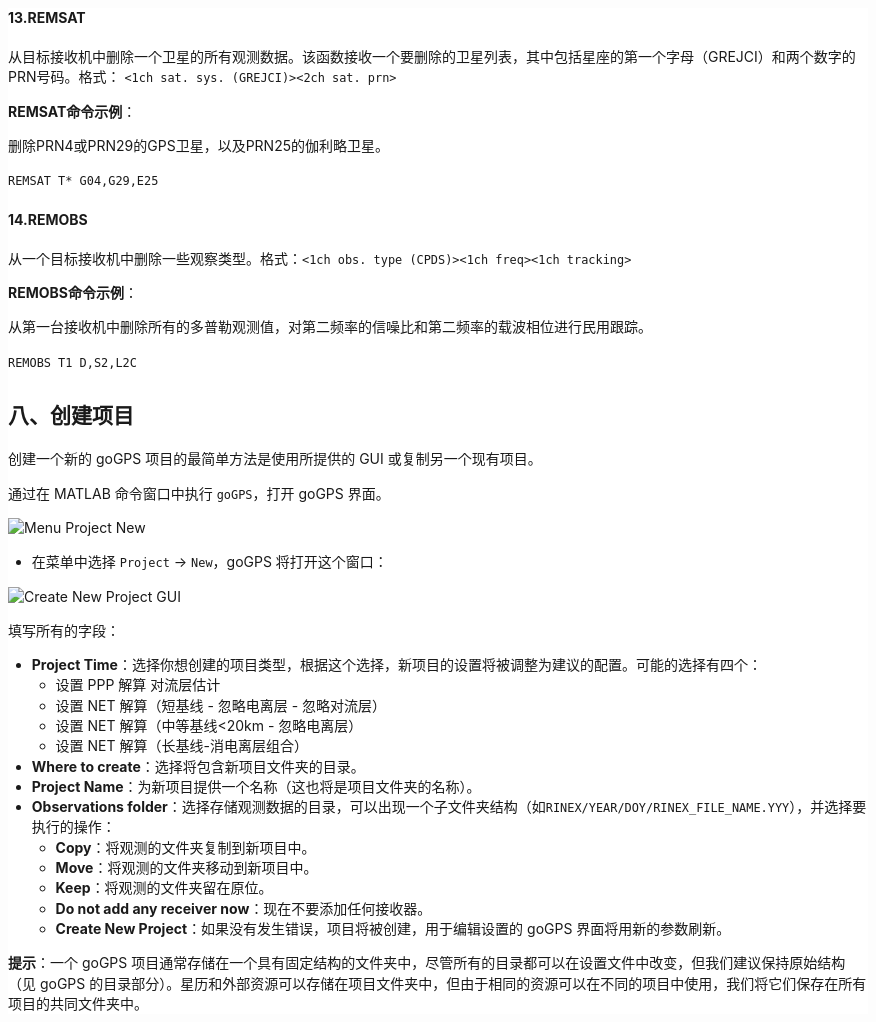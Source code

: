 #### 13.REMSAT

从目标接收机中删除一个卫星的所有观测数据。该函数接收一个要删除的卫星列表，其中包括星座的第一个字母（GREJCI）和两个数字的PRN号码。格式： `<1ch sat. sys. (GREJCI)><2ch sat. prn>` 

**REMSAT命令示例**：

删除PRN4或PRN29的GPS卫星，以及PRN25的伽利略卫星。

```
REMSAT T* G04,G29,E25
```

#### 14.REMOBS

从一个目标接收机中删除一些观察类型。格式：`<1ch obs. type (CPDS)><1ch freq><1ch tracking>`

**REMOBS命令示例**：

从第一台接收机中删除所有的多普勒观测值，对第二频率的信噪比和第二频率的载波相位进行民用跟踪。

```
REMOBS T1 D,S2,L2C
```

## 八、创建项目

创建一个新的 goGPS 项目的最简单方法是使用所提供的 GUI 或复制另一个现有项目。

通过在 MATLAB 命令窗口中执行 `goGPS`，打开 goGPS 界面。 

![Menu Project New](https://pic-bed-1316053657.cos.ap-nanjing.myqcloud.com/img/menu_new_prj.png) 

- 在菜单中选择 `Project` -> `New`，goGPS 将打开这个窗口：

![Create New Project GUI](https://pic-bed-1316053657.cos.ap-nanjing.myqcloud.com/img/new_prj.png) 

填写所有的字段：

* **Project Time**：选择你想创建的项目类型，根据这个选择，新项目的设置将被调整为建议的配置。可能的选择有四个：
  * 设置 PPP 解算 对流层估计
  * 设置 NET 解算（短基线 - 忽略电离层 - 忽略对流层）
  * 设置 NET 解算（中等基线<20km - 忽略电离层）
  * 设置 NET 解算（长基线-消电离层组合）
* **Where to create**：选择将包含新项目文件夹的目录。
* **Project Name**：为新项目提供一个名称（这也将是项目文件夹的名称）。
* **Observations folder**：选择存储观测数据的目录，可以出现一个子文件夹结构（如`RINEX/YEAR/DOY/RINEX_FILE_NAME.YYY`），并选择要执行的操作：
  * **Copy**：将观测的文件夹复制到新项目中。
  * **Move**：将观测的文件夹移动到新项目中。
  * **Keep**：将观测的文件夹留在原位。
  * **Do not add any receiver now**：现在不要添加任何接收器。
  * **Create New Project**：如果没有发生错误，项目将被创建，用于编辑设置的 goGPS 界面将用新的参数刷新。

**提示**：一个 goGPS 项目通常存储在一个具有固定结构的文件夹中，尽管所有的目录都可以在设置文件中改变，但我们建议保持原始结构（见 goGPS 的目录部分）。星历和外部资源可以存储在项目文件夹中，但由于相同的资源可以在不同的项目中使用，我们将它们保存在所有项目的共同文件夹中。